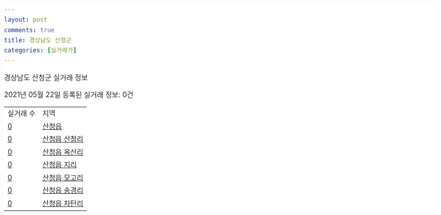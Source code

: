 ```yaml
---
layout: post
comments: true
title: 경상남도 산청군
categories: [실거래가]
---
```


경상남도 산청군 실거래 정보

2021년 05월 22일 등록된 실거래 정보: 0건


<table>
  <tr>
    <td>실거래 수</td>
    <td>지역</td>
  </tr>

  
  <tr>
    <td><a href="4886025000.html">0</a></td>
    <td><a href="4886025000.html">산청읍</a></td>
  </tr>
    

  <tr>
    <td><a href="4886025021.html">0</a></td>
    <td><a href="4886025021.html">산청읍 산청리</a></td>
  </tr>
    

  <tr>
    <td><a href="4886025022.html">0</a></td>
    <td><a href="4886025022.html">산청읍 옥산리</a></td>
  </tr>
    

  <tr>
    <td><a href="4886025023.html">0</a></td>
    <td><a href="4886025023.html">산청읍 지리</a></td>
  </tr>
    

  <tr>
    <td><a href="4886025024.html">0</a></td>
    <td><a href="4886025024.html">산청읍 모고리</a></td>
  </tr>
    

  <tr>
    <td><a href="4886025025.html">0</a></td>
    <td><a href="4886025025.html">산청읍 송경리</a></td>
  </tr>
    

  <tr>
    <td><a href="4886025026.html">0</a></td>
    <td><a href="4886025026.html">산청읍 차탄리</a></td>
  </tr>
    